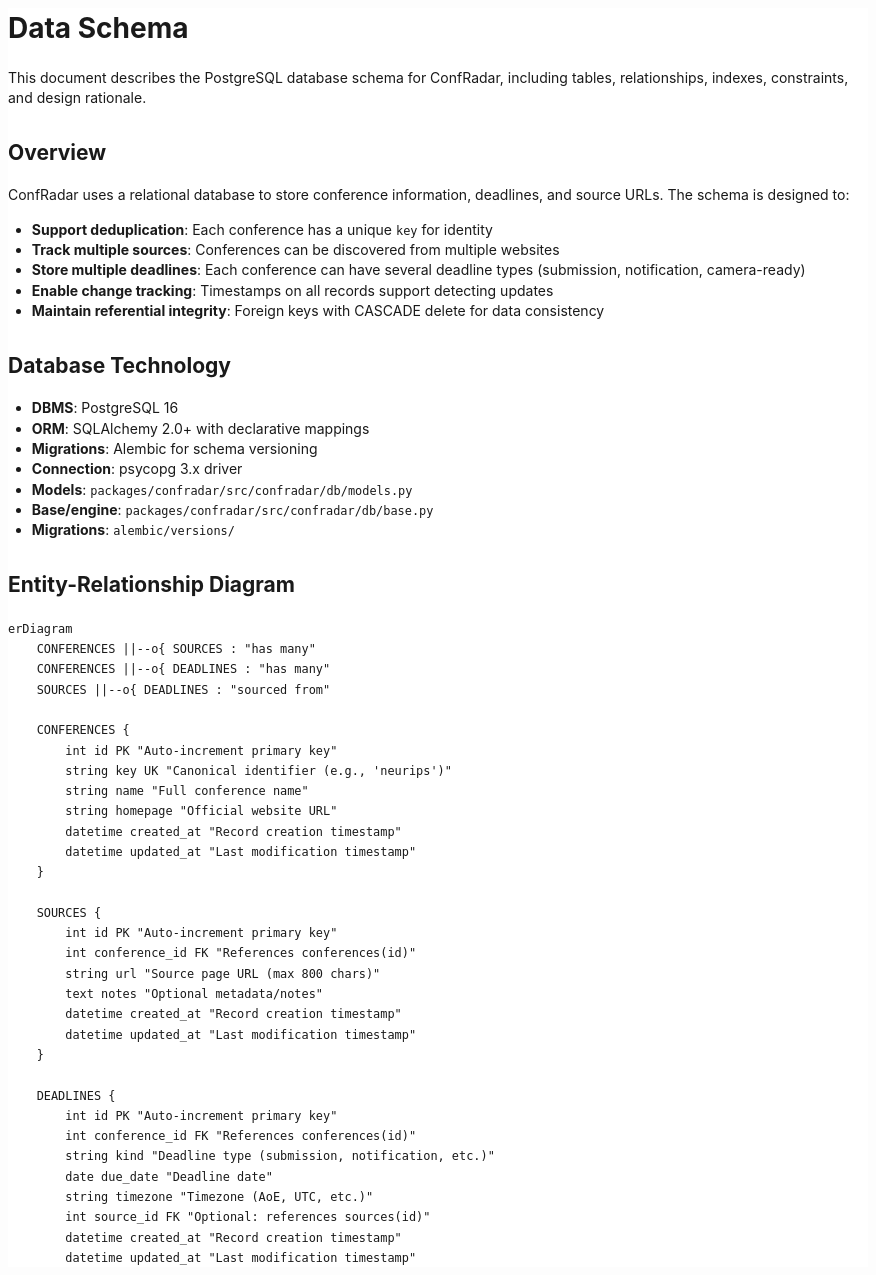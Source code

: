 # Data Schema

This document describes the PostgreSQL database schema for ConfRadar, including tables, relationships, indexes, constraints, and design rationale.

## Overview

ConfRadar uses a relational database to store conference information, deadlines, and source URLs. The schema is designed to:

- **Support deduplication**: Each conference has a unique `key` for identity
- **Track multiple sources**: Conferences can be discovered from multiple websites
- **Store multiple deadlines**: Each conference can have several deadline types (submission, notification, camera-ready)
- **Enable change tracking**: Timestamps on all records support detecting updates
- **Maintain referential integrity**: Foreign keys with CASCADE delete for data consistency

## Database Technology

- **DBMS**: PostgreSQL 16
- **ORM**: SQLAlchemy 2.0+ with declarative mappings
- **Migrations**: Alembic for schema versioning
- **Connection**: psycopg 3.x driver
- **Models**: `packages/confradar/src/confradar/db/models.py`
- **Base/engine**: `packages/confradar/src/confradar/db/base.py`
- **Migrations**: `alembic/versions/`

## Entity-Relationship Diagram

```mermaid
erDiagram
    CONFERENCES ||--o{ SOURCES : "has many"
    CONFERENCES ||--o{ DEADLINES : "has many"
    SOURCES ||--o{ DEADLINES : "sourced from"
    
    CONFERENCES {
        int id PK "Auto-increment primary key"
        string key UK "Canonical identifier (e.g., 'neurips')"
        string name "Full conference name"
        string homepage "Official website URL"
        datetime created_at "Record creation timestamp"
        datetime updated_at "Last modification timestamp"
    }
    
    SOURCES {
        int id PK "Auto-increment primary key"
        int conference_id FK "References conferences(id)"
        string url "Source page URL (max 800 chars)"
        text notes "Optional metadata/notes"
        datetime created_at "Record creation timestamp"
        datetime updated_at "Last modification timestamp"
    }
    
    DEADLINES {
        int id PK "Auto-increment primary key"
        int conference_id FK "References conferences(id)"
        string kind "Deadline type (submission, notification, etc.)"
        date due_date "Deadline date"
        string timezone "Timezone (AoE, UTC, etc.)"
        int source_id FK "Optional: references sources(id)"
        datetime created_at "Record creation timestamp"
        datetime updated_at "Last modification timestamp"
```